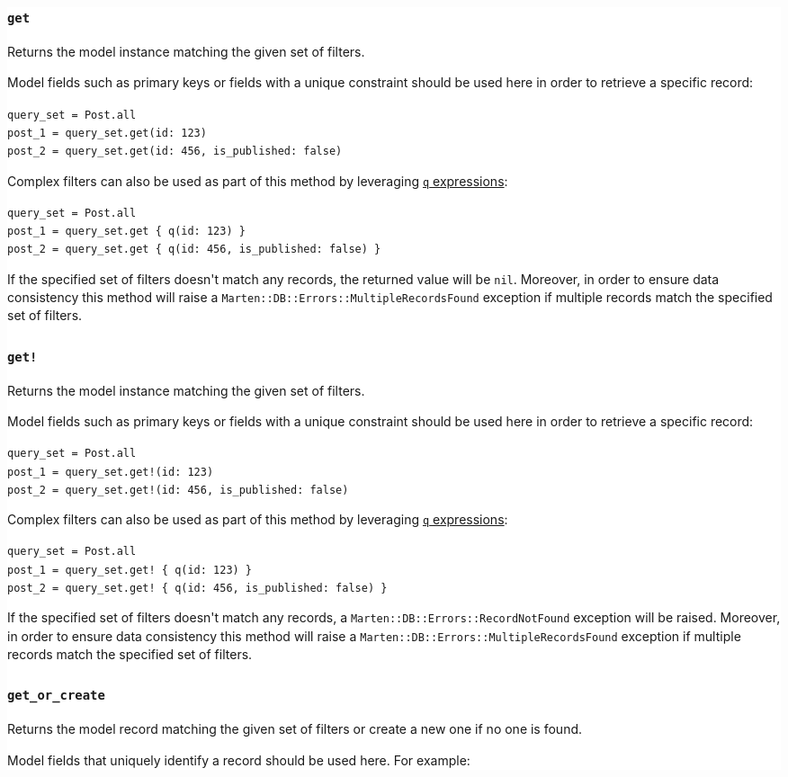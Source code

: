 ### `get`

Returns the model instance matching the given set of filters.

Model fields such as primary keys or fields with a unique constraint should be used here in order to retrieve a specific record:

```crystal
query_set = Post.all
post_1 = query_set.get(id: 123)
post_2 = query_set.get(id: 456, is_published: false)
```

Complex filters can also be used as part of this method by leveraging [`q` expressions](../queries.md#complex-filters-with-q-expressions):

```crystal
query_set = Post.all
post_1 = query_set.get { q(id: 123) }
post_2 = query_set.get { q(id: 456, is_published: false) }
```

If the specified set of filters doesn't match any records, the returned value will be `nil`. Moreover, in order to ensure data consistency this method will raise a `Marten::DB::Errors::MultipleRecordsFound` exception if multiple records match the specified set of filters.

### `get!`

Returns the model instance matching the given set of filters.

Model fields such as primary keys or fields with a unique constraint should be used here in order to retrieve a specific record:

```crystal
query_set = Post.all
post_1 = query_set.get!(id: 123)
post_2 = query_set.get!(id: 456, is_published: false)
```

Complex filters can also be used as part of this method by leveraging [`q` expressions](../queries.md#complex-filters-with-q-expressions):

```crystal
query_set = Post.all
post_1 = query_set.get! { q(id: 123) }
post_2 = query_set.get! { q(id: 456, is_published: false) }
```

If the specified set of filters doesn't match any records, a `Marten::DB::Errors::RecordNotFound` exception will be raised. Moreover, in order to ensure data consistency this method will raise a `Marten::DB::Errors::MultipleRecordsFound` exception if multiple records match the specified set of filters.

### `get_or_create`

Returns the model record matching the given set of filters or create a new one if no one is found.

Model fields that uniquely identify a record should be used here. For example:
